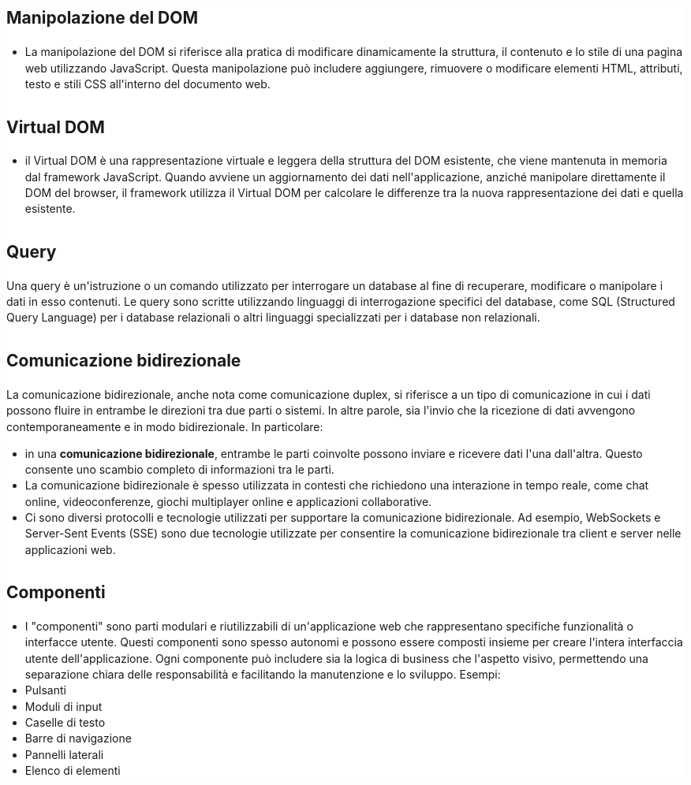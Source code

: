 ## Manipolazione del DOM

- La manipolazione del DOM si riferisce alla pratica di modificare dinamicamente la struttura, il contenuto e lo stile di una pagina web utilizzando JavaScript. Questa manipolazione può includere aggiungere, rimuovere o modificare elementi HTML, attributi, testo e stili CSS all'interno del documento web.

## Virtual DOM

- il Virtual DOM è una rappresentazione virtuale e leggera della struttura del DOM esistente, che viene mantenuta in memoria dal framework JavaScript. Quando avviene un aggiornamento dei dati nell'applicazione, anziché manipolare direttamente il DOM del browser, il framework utilizza il Virtual DOM per calcolare le differenze tra la nuova rappresentazione dei dati e quella esistente.

## Query

Una query è un'istruzione o un comando utilizzato per interrogare un database al fine di recuperare, modificare o manipolare i dati in esso contenuti. Le query sono scritte utilizzando linguaggi di interrogazione specifici del database, come SQL (Structured Query Language) per i database relazionali o altri linguaggi specializzati per i database non relazionali.

## Comunicazione bidirezionale

La comunicazione bidirezionale, anche nota come comunicazione duplex, si riferisce a un tipo di comunicazione in cui i dati possono fluire in entrambe le direzioni tra due parti o sistemi. In altre parole, sia l'invio che la ricezione di dati avvengono contemporaneamente e in modo bidirezionale. In particolare:

- in una **comunicazione bidirezionale**, entrambe le parti coinvolte possono inviare e ricevere dati l'una dall'altra. Questo consente uno scambio completo di informazioni tra le parti.
- La comunicazione bidirezionale è spesso utilizzata in contesti che richiedono una interazione in tempo reale, come chat online, videoconferenze, giochi multiplayer online e applicazioni collaborative.
- Ci sono diversi protocolli e tecnologie utilizzati per supportare la comunicazione bidirezionale. Ad esempio, WebSockets e Server-Sent Events (SSE) sono due tecnologie utilizzate per consentire la comunicazione bidirezionale tra client e server nelle applicazioni web.

## Componenti

- I "componenti" sono parti modulari e riutilizzabili di un'applicazione web che rappresentano specifiche funzionalità o interfacce utente. Questi componenti sono spesso autonomi e possono essere composti insieme per creare l'intera interfaccia utente dell'applicazione. Ogni componente può includere sia la logica di business che l'aspetto visivo, permettendo una separazione chiara delle responsabilità e facilitando la manutenzione e lo sviluppo. Esempi:
- Pulsanti
- Moduli di input
- Caselle di testo
- Barre di navigazione
- Pannelli laterali
- Elenco di elementi
